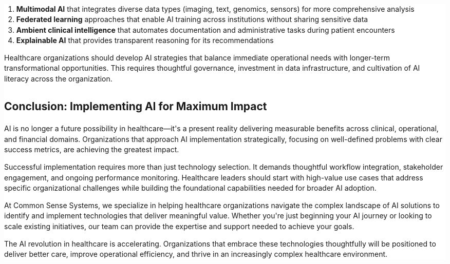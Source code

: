 1. **Multimodal AI** that integrates diverse data types (imaging, text, genomics, sensors) for more comprehensive analysis
2. **Federated learning** approaches that enable AI training across institutions without sharing sensitive data
3. **Ambient clinical intelligence** that automates documentation and administrative tasks during patient encounters
4. **Explainable AI** that provides transparent reasoning for its recommendations

Healthcare organizations should develop AI strategies that balance immediate operational needs with longer-term transformational opportunities. This requires thoughtful governance, investment in data infrastructure, and cultivation of AI literacy across the organization.

## Conclusion: Implementing AI for Maximum Impact

AI is no longer a future possibility in healthcare—it's a present reality delivering measurable benefits across clinical, operational, and financial domains. Organizations that approach AI implementation strategically, focusing on well-defined problems with clear success metrics, are achieving the greatest impact.

Successful implementation requires more than just technology selection. It demands thoughtful workflow integration, stakeholder engagement, and ongoing performance monitoring. Healthcare leaders should start with high-value use cases that address specific organizational challenges while building the foundational capabilities needed for broader AI adoption.

At Common Sense Systems, we specialize in helping healthcare organizations navigate the complex landscape of AI solutions to identify and implement technologies that deliver meaningful value. Whether you're just beginning your AI journey or looking to scale existing initiatives, our team can provide the expertise and support needed to achieve your goals.

The AI revolution in healthcare is accelerating. Organizations that embrace these technologies thoughtfully will be positioned to deliver better care, improve operational efficiency, and thrive in an increasingly complex healthcare environment.
